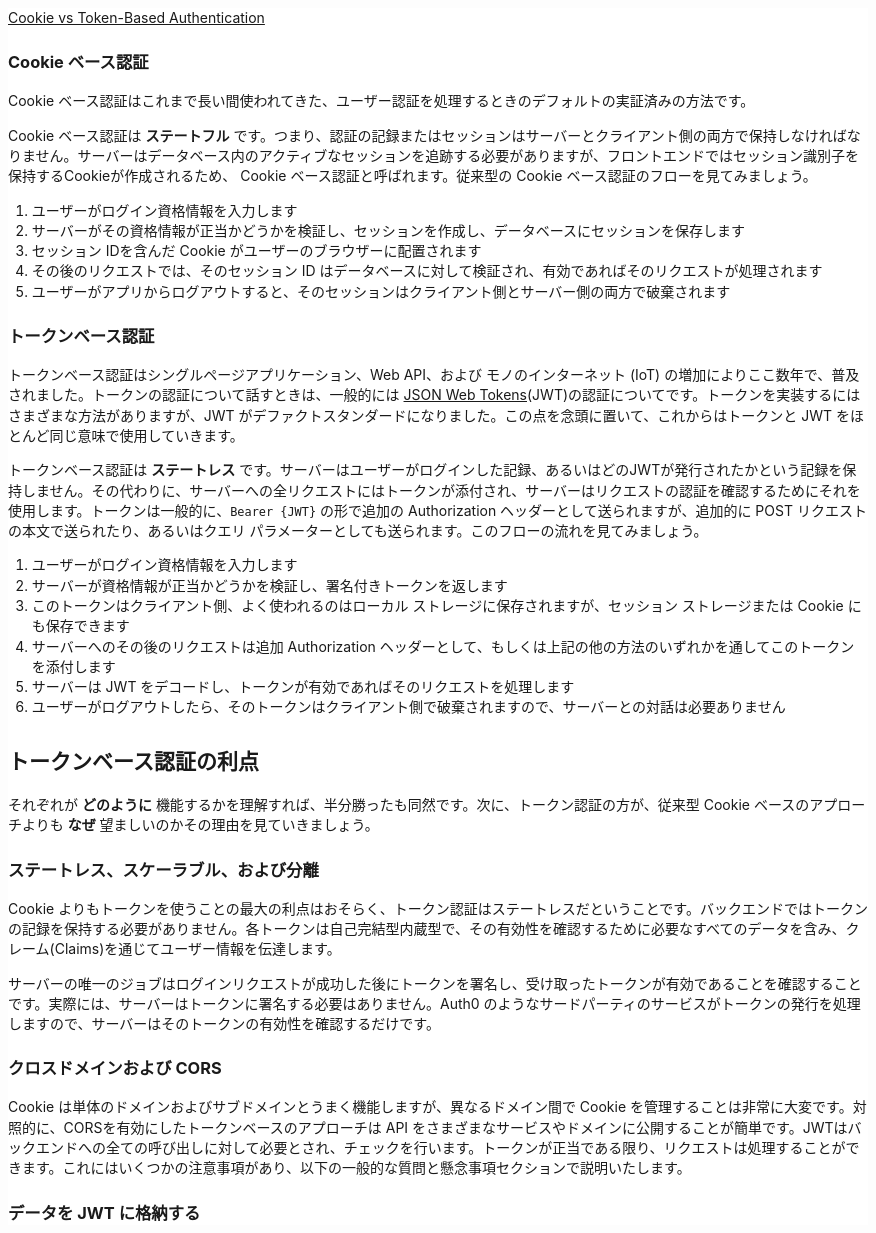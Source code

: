 [Cookie vs Token-Based Authentication](https://cdn.auth0.com/blog/cookies-vs-tokens/cookie-token-auth.png)

### **Cookie ベース認証**

Cookie ベース認証はこれまで長い間使われてきた、ユーザー認証を処理するときのデフォルトの実証済みの方法です。

Cookie ベース認証は **ステートフル** です。つまり、認証の記録またはセッションはサーバーとクライアント側の両方で保持しなければなりません。サーバーはデータベース内のアクティブなセッションを追跡する必要がありますが、フロントエンドではセッション識別子を保持するCookieが作成されるため、 Cookie ベース認証と呼ばれます。従来型の Cookie ベース認証のフローを見てみましょう。

1. ユーザーがログイン資格情報を入力します
2. サーバーがその資格情報が正当かどうかを検証し、セッションを作成し、データベースにセッションを保存します
3. セッション IDを含んだ Cookie がユーザーのブラウザーに配置されます
4. その後のリクエストでは、そのセッション ID はデータベースに対して検証され、有効であればそのリクエストが処理されます
5. ユーザーがアプリからログアウトすると、そのセッションはクライアント側とサーバー側の両方で破棄されます

### **トークンベース認証**

トークンベース認証はシングルページアプリケーション、Web API、および モノのインターネット (IoT) の増加によりここ数年で、普及されました。トークンの認証について話すときは、一般的には [JSON Web Tokens](https://jwt.io/introduction)(JWT)の認証についてです。トークンを実装するにはさまざまな方法がありますが、JWT がデファクトスタンダードになりました。この点を念頭に置いて、これからはトークンと JWT をほとんど同じ意味で使用していきます。

トークンベース認証は **ステートレス** です。サーバーはユーザーがログインした記録、あるいはどのJWTが発行されたかという記録を保持しません。その代わりに、サーバーへの全リクエストにはトークンが添付され、サーバーはリクエストの認証を確認するためにそれを使用します。トークンは一般的に、`Bearer {JWT}` の形で追加の Authorization ヘッダーとして送られますが、追加的に POST リクエストの本文で送られたり、あるいはクエリ パラメーターとしても送られます。このフローの流れを見てみましょう。

1. ユーザーがログイン資格情報を入力します
2. サーバーが資格情報が正当かどうかを検証し、署名付きトークンを返します
3. このトークンはクライアント側、よく使われるのはローカル ストレージに保存されますが、セッション ストレージまたは Cookie にも保存できます
4. サーバーへのその後のリクエストは追加 Authorization ヘッダーとして、もしくは上記の他の方法のいずれかを通してこのトークンを添付します
5. サーバーは JWT をデコードし、トークンが有効であればそのリクエストを処理します
6. ユーザーがログアウトしたら、そのトークンはクライアント側で破棄されますので、サーバーとの対話は必要ありません

## トークンベース認証の利点

それぞれが **どのように** 機能するかを理解すれば、半分勝ったも同然です。次に、トークン認証の方が、従来型 Cookie ベースのアプローチよりも **なぜ** 望ましいのかその理由を見ていきましょう。

### **ステートレス、スケーラブル、および分離**

Cookie よりもトークンを使うことの最大の利点はおそらく、トークン認証はステートレスだということです。バックエンドではトークンの記録を保持する必要がありません。各トークンは自己完結型内蔵型で、その有効性を確認するために必要なすべてのデータを含み、クレーム(Claims)を通じてユーザー情報を伝達します。

サーバーの唯一のジョブはログインリクエストが成功した後にトークンを署名し、受け取ったトークンが有効であることを確認することです。実際には、サーバーはトークンに署名する必要はありません。Auth0 のようなサードパーティのサービスがトークンの発行を処理しますので、サーバーはそのトークンの有効性を確認するだけです。

### **クロスドメインおよび CORS**

Cookie は単体のドメインおよびサブドメインとうまく機能しますが、異なるドメイン間で Cookie を管理することは非常に大変です。対照的に、CORSを有効にしたトークンベースのアプローチは API をさまざまなサービスやドメインに公開することが簡単です。JWTはバックエンドへの全ての呼び出しに対して必要とされ、チェックを行います。トークンが正当である限り、リクエストは処理することができます。これにはいくつかの注意事項があり、以下の一般的な質問と懸念事項セクションで説明いたします。

### **データを JWT に格納する**
